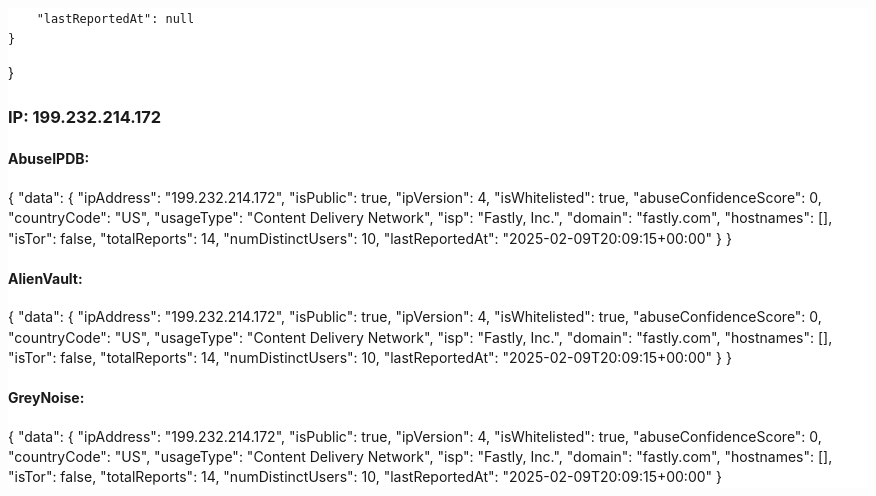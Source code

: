         "lastReportedAt": null
    }
}

### IP: 199.232.214.172
#### AbuseIPDB:
{
    "data": {
        "ipAddress": "199.232.214.172",
        "isPublic": true,
        "ipVersion": 4,
        "isWhitelisted": true,
        "abuseConfidenceScore": 0,
        "countryCode": "US",
        "usageType": "Content Delivery Network",
        "isp": "Fastly, Inc.",
        "domain": "fastly.com",
        "hostnames": [],
        "isTor": false,
        "totalReports": 14,
        "numDistinctUsers": 10,
        "lastReportedAt": "2025-02-09T20:09:15+00:00"
    }
}

#### AlienVault:
{
    "data": {
        "ipAddress": "199.232.214.172",
        "isPublic": true,
        "ipVersion": 4,
        "isWhitelisted": true,
        "abuseConfidenceScore": 0,
        "countryCode": "US",
        "usageType": "Content Delivery Network",
        "isp": "Fastly, Inc.",
        "domain": "fastly.com",
        "hostnames": [],
        "isTor": false,
        "totalReports": 14,
        "numDistinctUsers": 10,
        "lastReportedAt": "2025-02-09T20:09:15+00:00"
    }
}

#### GreyNoise:
{
    "data": {
        "ipAddress": "199.232.214.172",
        "isPublic": true,
        "ipVersion": 4,
        "isWhitelisted": true,
        "abuseConfidenceScore": 0,
        "countryCode": "US",
        "usageType": "Content Delivery Network",
        "isp": "Fastly, Inc.",
        "domain": "fastly.com",
        "hostnames": [],
        "isTor": false,
        "totalReports": 14,
        "numDistinctUsers": 10,
        "lastReportedAt": "2025-02-09T20:09:15+00:00"
    }